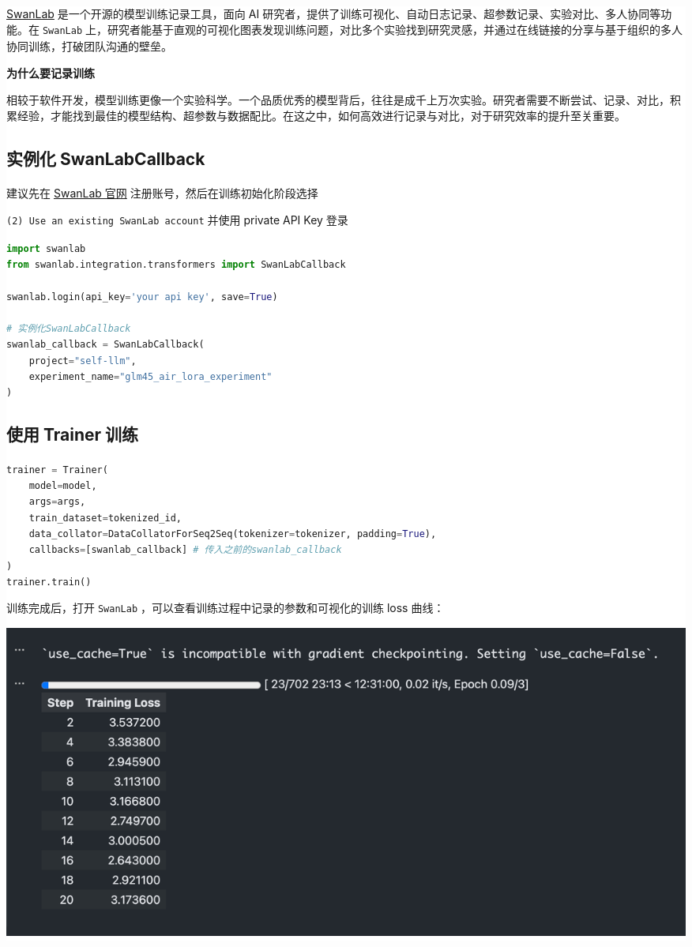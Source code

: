 [SwanLab](https://github.com/swanhubx/swanlab) 是一个开源的模型训练记录工具，面向 AI 研究者，提供了训练可视化、自动日志记录、超参数记录、实验对比、多人协同等功能。在 `SwanLab` 上，研究者能基于直观的可视化图表发现训练问题，对比多个实验找到研究灵感，并通过在线链接的分享与基于组织的多人协同训练，打破团队沟通的壁垒。

**为什么要记录训练**

相较于软件开发，模型训练更像一个实验科学。一个品质优秀的模型背后，往往是成千上万次实验。研究者需要不断尝试、记录、对比，积累经验，才能找到最佳的模型结构、超参数与数据配比。在这之中，如何高效进行记录与对比，对于研究效率的提升至关重要。

## 实例化 SwanLabCallback

建议先在 [SwanLab 官网](https://swanlab.cn/) 注册账号，然后在训练初始化阶段选择

`(2) Use an existing SwanLab account` 并使用 private API Key 登录

```python
import swanlab
from swanlab.integration.transformers import SwanLabCallback

swanlab.login(api_key='your api key', save=True)

# 实例化SwanLabCallback
swanlab_callback = SwanLabCallback(
    project="self-llm", 
    experiment_name="glm45_air_lora_experiment"
)
```

## 使用 Trainer 训练

```python
trainer = Trainer(
    model=model,
    args=args,
    train_dataset=tokenized_id,
    data_collator=DataCollatorForSeq2Seq(tokenizer=tokenizer, padding=True),
    callbacks=[swanlab_callback] # 传入之前的swanlab_callback
)
trainer.train()
```

训练完成后，打开 `SwanLab` ，可以查看训练过程中记录的参数和可视化的训练 loss 曲线：

![](./images/03-02.png)
